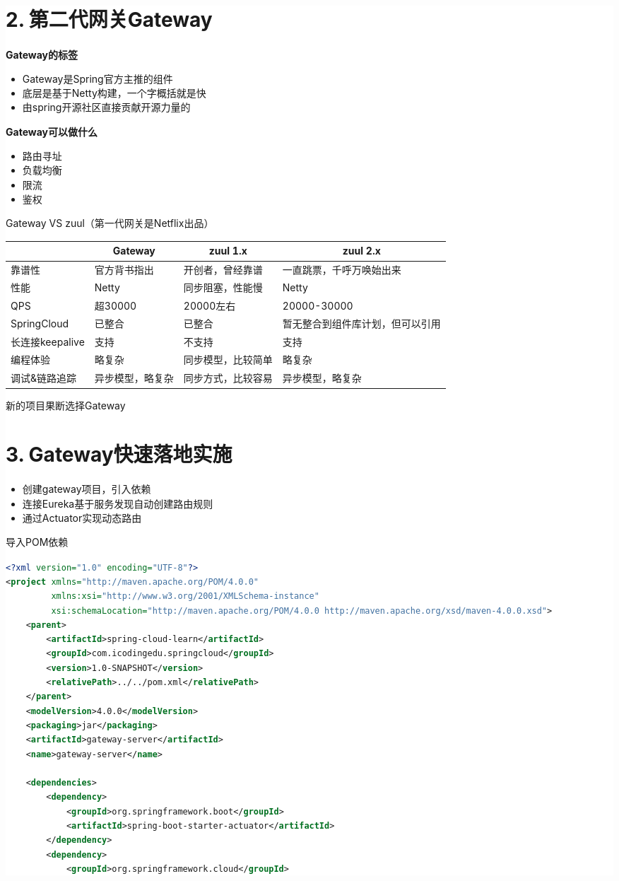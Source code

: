 # 2. 第二代网关Gateway

**Gateway的标签**

- Gateway是Spring官方主推的组件
- 底层是基于Netty构建，一个字概括就是快
- 由spring开源社区直接贡献开源力量的

**Gateway可以做什么**

- 路由寻址
- 负载均衡
- 限流
- 鉴权

Gateway VS zuul（第一代网关是Netflix出品）

|                 | Gateway          | zuul 1.x           | zuul 2.x                         |
| --------------- | ---------------- | ------------------ | -------------------------------- |
| 靠谱性          | 官方背书指出     | 开创者，曾经靠谱   | 一直跳票，千呼万唤始出来         |
| 性能            | Netty            | 同步阻塞，性能慢   | Netty                            |
| QPS             | 超30000          | 20000左右          | 20000-30000                      |
| SpringCloud     | 已整合           | 已整合             | 暂无整合到组件库计划，但可以引用 |
| 长连接keepalive | 支持             | 不支持             | 支持                             |
| 编程体验        | 略复杂           | 同步模型，比较简单 | 略复杂                           |
| 调试&链路追踪   | 异步模型，略复杂 | 同步方式，比较容易 | 异步模型，略复杂                 |

新的项目果断选择Gateway

# 3. Gateway快速落地实施

- 创建gateway项目，引入依赖
- 连接Eureka基于服务发现自动创建路由规则
- 通过Actuator实现动态路由

导入POM依赖

```xml
<?xml version="1.0" encoding="UTF-8"?>
<project xmlns="http://maven.apache.org/POM/4.0.0"
         xmlns:xsi="http://www.w3.org/2001/XMLSchema-instance"
         xsi:schemaLocation="http://maven.apache.org/POM/4.0.0 http://maven.apache.org/xsd/maven-4.0.0.xsd">
    <parent>
        <artifactId>spring-cloud-learn</artifactId>
        <groupId>com.icodingedu.springcloud</groupId>
        <version>1.0-SNAPSHOT</version>
        <relativePath>../../pom.xml</relativePath>
    </parent>
    <modelVersion>4.0.0</modelVersion>
    <packaging>jar</packaging>
    <artifactId>gateway-server</artifactId>
    <name>gateway-server</name>

    <dependencies>
        <dependency>
            <groupId>org.springframework.boot</groupId>
            <artifactId>spring-boot-starter-actuator</artifactId>
        </dependency>
        <dependency>
            <groupId>org.springframework.cloud</groupId>
```